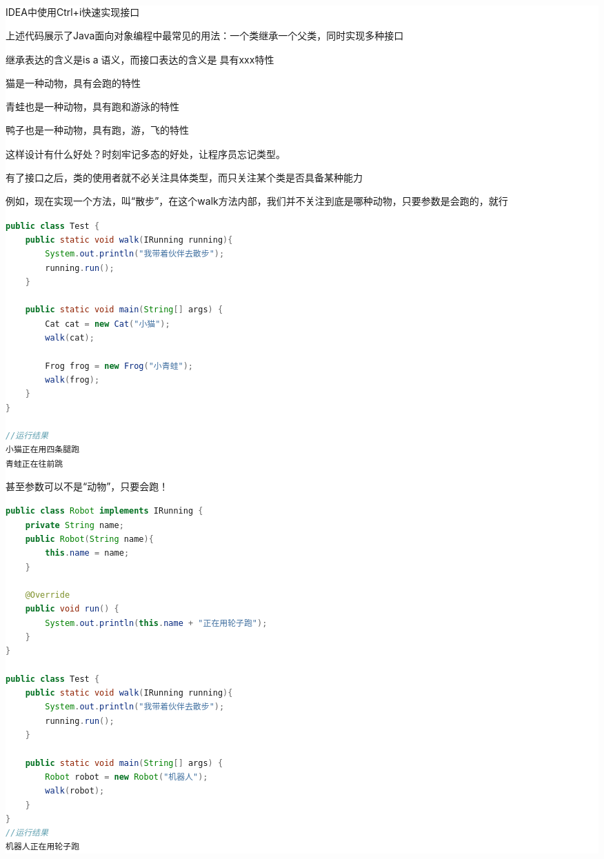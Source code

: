 IDEA中使用Ctrl+i快速实现接口

上述代码展示了Java面向对象编程中最常见的用法：一个类继承一个父类，同时实现多种接口

继承表达的含义是is a 语义，而接口表达的含义是 具有xxx特性

猫是一种动物，具有会跑的特性

青蛙也是一种动物，具有跑和游泳的特性

鸭子也是一种动物，具有跑，游，飞的特性

这样设计有什么好处？时刻牢记多态的好处，让程序员忘记类型。

有了接口之后，类的使用者就不必关注具体类型，而只关注某个类是否具备某种能力

例如，现在实现一个方法，叫“散步”，在这个walk方法内部，我们并不关注到底是哪种动物，只要参数是会跑的，就行

```java
public class Test {
    public static void walk(IRunning running){
        System.out.println("我带着伙伴去散步");
        running.run();
    }

    public static void main(String[] args) {
        Cat cat = new Cat("小猫");
        walk(cat);

        Frog frog = new Frog("小青蛙");
        walk(frog);
    }
}

//运行结果
小猫正在用四条腿跑
青蛙正在往前跳
```

甚至参数可以不是“动物”，只要会跑！

```java
public class Robot implements IRunning {
    private String name;
    public Robot(String name){
        this.name = name;
    }

    @Override
    public void run() {
        System.out.println(this.name + "正在用轮子跑");
    }
}

public class Test {
    public static void walk(IRunning running){
        System.out.println("我带着伙伴去散步");
        running.run();
    }

    public static void main(String[] args) {
        Robot robot = new Robot("机器人");
        walk(robot);
    }
}
//运行结果
机器人正在用轮子跑
```
